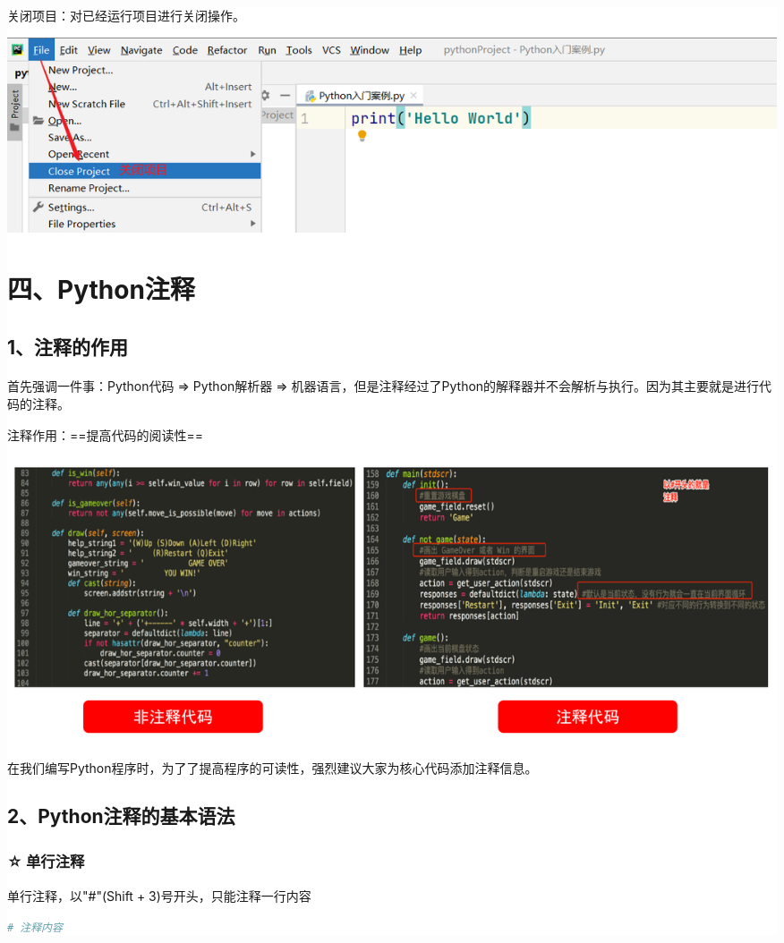 关闭项目：对已经运行项目进行关闭操作。

![image-20210306120425927](media/image-20210306120425927.png)

# 四、Python注释

## 1、注释的作用

首先强调一件事：Python代码 => Python解析器 => 机器语言，但是注释经过了Python的解释器并不会解析与执行。因为其主要就是进行代码的注释。

注释作用：==提高代码的阅读性==

![image-20210306143714495](media/image-20210306143714495.png)

在我们编写Python程序时，为了了提高程序的可读性，强烈建议大家为核心代码添加注释信息。

## 2、Python注释的基本语法

### ☆ 单行注释

单行注释，以"#"(Shift + 3)号开头，只能注释一行内容

```python
# 注释内容
```
